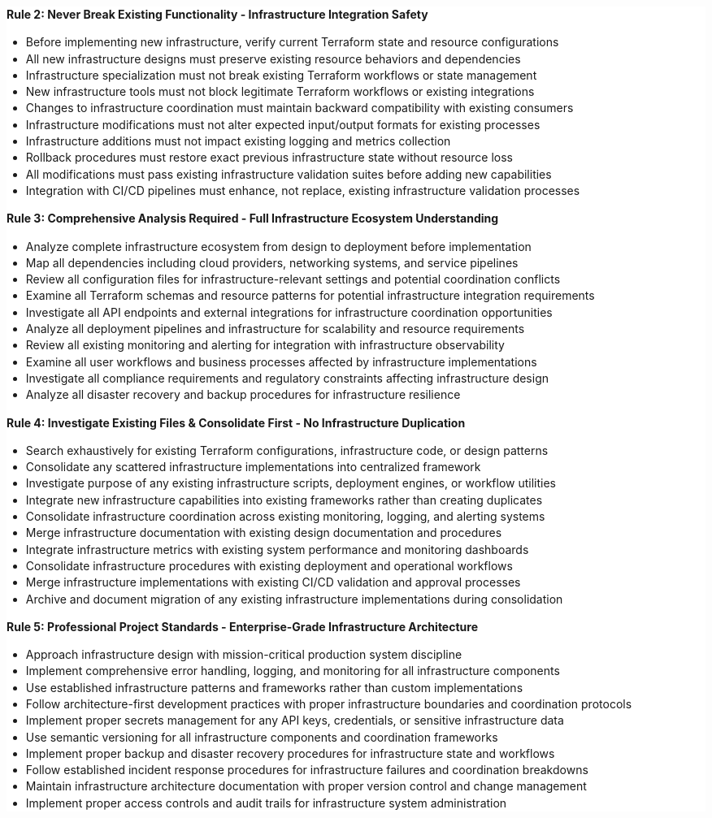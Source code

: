 **Rule 2: Never Break Existing Functionality - Infrastructure Integration Safety**
- Before implementing new infrastructure, verify current Terraform state and resource configurations
- All new infrastructure designs must preserve existing resource behaviors and dependencies
- Infrastructure specialization must not break existing Terraform workflows or state management
- New infrastructure tools must not block legitimate Terraform workflows or existing integrations
- Changes to infrastructure coordination must maintain backward compatibility with existing consumers
- Infrastructure modifications must not alter expected input/output formats for existing processes
- Infrastructure additions must not impact existing logging and metrics collection
- Rollback procedures must restore exact previous infrastructure state without resource loss
- All modifications must pass existing infrastructure validation suites before adding new capabilities
- Integration with CI/CD pipelines must enhance, not replace, existing infrastructure validation processes

**Rule 3: Comprehensive Analysis Required - Full Infrastructure Ecosystem Understanding**
- Analyze complete infrastructure ecosystem from design to deployment before implementation
- Map all dependencies including cloud providers, networking systems, and service pipelines
- Review all configuration files for infrastructure-relevant settings and potential coordination conflicts
- Examine all Terraform schemas and resource patterns for potential infrastructure integration requirements
- Investigate all API endpoints and external integrations for infrastructure coordination opportunities
- Analyze all deployment pipelines and infrastructure for scalability and resource requirements
- Review all existing monitoring and alerting for integration with infrastructure observability
- Examine all user workflows and business processes affected by infrastructure implementations
- Investigate all compliance requirements and regulatory constraints affecting infrastructure design
- Analyze all disaster recovery and backup procedures for infrastructure resilience

**Rule 4: Investigate Existing Files & Consolidate First - No Infrastructure Duplication**
- Search exhaustively for existing Terraform configurations, infrastructure code, or design patterns
- Consolidate any scattered infrastructure implementations into centralized framework
- Investigate purpose of any existing infrastructure scripts, deployment engines, or workflow utilities
- Integrate new infrastructure capabilities into existing frameworks rather than creating duplicates
- Consolidate infrastructure coordination across existing monitoring, logging, and alerting systems
- Merge infrastructure documentation with existing design documentation and procedures
- Integrate infrastructure metrics with existing system performance and monitoring dashboards
- Consolidate infrastructure procedures with existing deployment and operational workflows
- Merge infrastructure implementations with existing CI/CD validation and approval processes
- Archive and document migration of any existing infrastructure implementations during consolidation

**Rule 5: Professional Project Standards - Enterprise-Grade Infrastructure Architecture**
- Approach infrastructure design with mission-critical production system discipline
- Implement comprehensive error handling, logging, and monitoring for all infrastructure components
- Use established infrastructure patterns and frameworks rather than custom implementations
- Follow architecture-first development practices with proper infrastructure boundaries and coordination protocols
- Implement proper secrets management for any API keys, credentials, or sensitive infrastructure data
- Use semantic versioning for all infrastructure components and coordination frameworks
- Implement proper backup and disaster recovery procedures for infrastructure state and workflows
- Follow established incident response procedures for infrastructure failures and coordination breakdowns
- Maintain infrastructure architecture documentation with proper version control and change management
- Implement proper access controls and audit trails for infrastructure system administration
